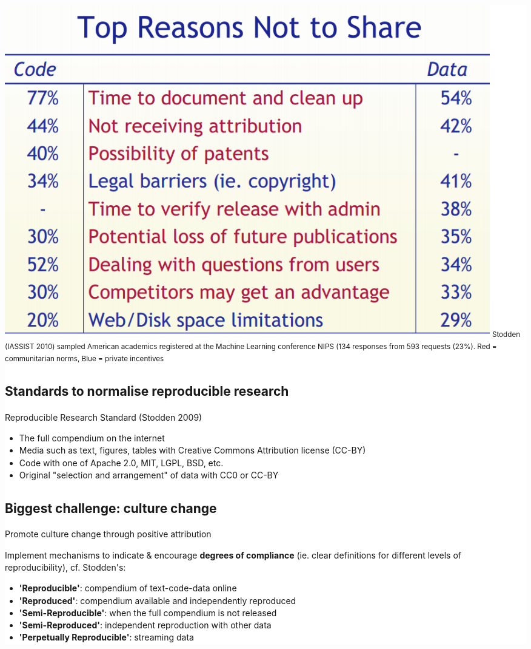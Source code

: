 <img src="07_assets/VictoriaStoddenIASSISTJune2010-reasons.png" alt="alt text" width="800">
<small>Stodden (IASSIST 2010) sampled American academics registered at the Machine Learning conference NIPS (134 responses from 593 requests (23%). Red = communitarian norms, Blue = private incentives</small>


## Standards to normalise reproducible research

Reproducible Research Standard (Stodden 2009)

- The full compendium on the internet
- Media such as text, figures, tables with Creative Commons Attribution license (CC-BY) 
 - Code with one of Apache 2.0, MIT, LGPL, BSD, etc.
 - Original "selection and arrangement" of data with CC0 or CC-BY

## Biggest challenge: culture change

Promote culture change through positive attribution 

Implement mechanisms to indicate & encourage **degrees of compliance** (ie. clear definitions for different levels of reproducibility), cf. Stodden's:

 - **'Reproducible'**: compendium of text-code-data online
 - **'Reproduced'**: compendium available and independently reproduced 
 - **'Semi-Reproducible'**: when the full compendium is not released
 - **'Semi-Reproduced'**: independent reproduction with other data
 - **'Perpetually Reproducible'**: streaming data
